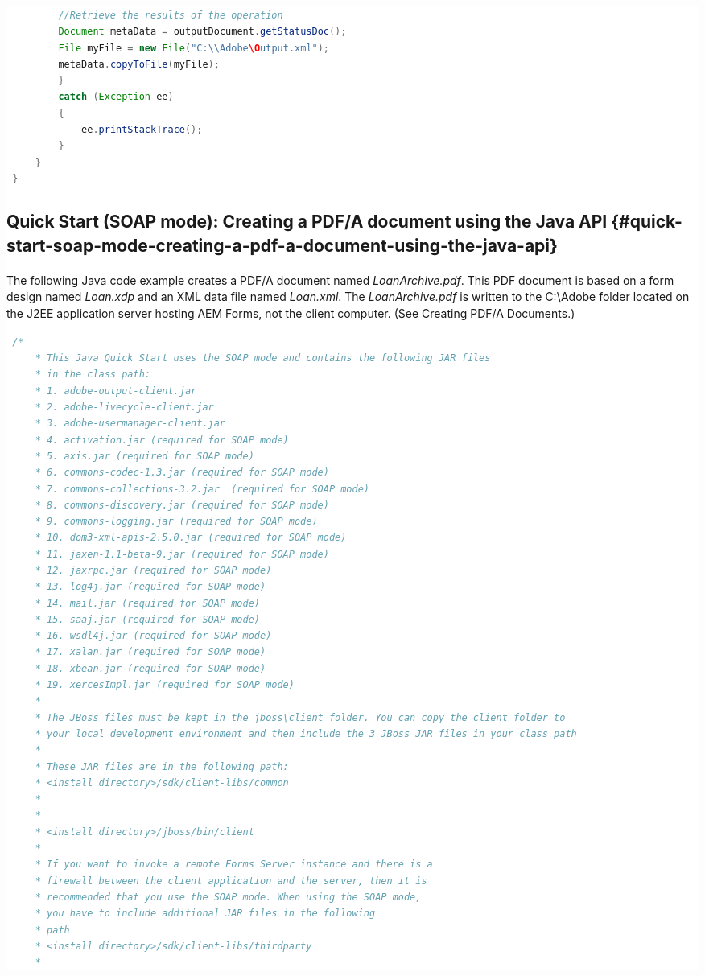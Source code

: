 ```java
         //Retrieve the results of the operation
         Document metaData = outputDocument.getStatusDoc();
         File myFile = new File("C:\\Adobe\Output.xml");
         metaData.copyToFile(myFile);
         }
         catch (Exception ee)
         {
             ee.printStackTrace();
         }
     }
 }
```

## Quick Start (SOAP mode): Creating a PDF/A document using the Java API {#quick-start-soap-mode-creating-a-pdf-a-document-using-the-java-api}

The following Java code example creates a PDF/A document named *LoanArchive.pdf*. This PDF document is based on a form design named *Loan.xdp* and an XML data file named *Loan.xml*. The *LoanArchive.pdf* is written to the C:\Adobe folder located on the J2EE application server hosting AEM Forms, not the client computer. (See [Creating PDF/A Documents](/help/forms/developing/creating-document-output-streams.md#creating-pdf-a-documents).)

```java
 /*
     * This Java Quick Start uses the SOAP mode and contains the following JAR files
     * in the class path:
     * 1. adobe-output-client.jar
     * 2. adobe-livecycle-client.jar
     * 3. adobe-usermanager-client.jar
     * 4. activation.jar (required for SOAP mode)
     * 5. axis.jar (required for SOAP mode)
     * 6. commons-codec-1.3.jar (required for SOAP mode)
     * 7. commons-collections-3.2.jar  (required for SOAP mode)
     * 8. commons-discovery.jar (required for SOAP mode)
     * 9. commons-logging.jar (required for SOAP mode)
     * 10. dom3-xml-apis-2.5.0.jar (required for SOAP mode)
     * 11. jaxen-1.1-beta-9.jar (required for SOAP mode)
     * 12. jaxrpc.jar (required for SOAP mode)
     * 13. log4j.jar (required for SOAP mode)
     * 14. mail.jar (required for SOAP mode)
     * 15. saaj.jar (required for SOAP mode)
     * 16. wsdl4j.jar (required for SOAP mode)
     * 17. xalan.jar (required for SOAP mode)
     * 18. xbean.jar (required for SOAP mode)
     * 19. xercesImpl.jar (required for SOAP mode)
     *
     * The JBoss files must be kept in the jboss\client folder. You can copy the client folder to
     * your local development environment and then include the 3 JBoss JAR files in your class path
     *
     * These JAR files are in the following path:
     * <install directory>/sdk/client-libs/common
     *
     *
     * <install directory>/jboss/bin/client
     *
     * If you want to invoke a remote Forms Server instance and there is a
     * firewall between the client application and the server, then it is
     * recommended that you use the SOAP mode. When using the SOAP mode,
     * you have to include additional JAR files in the following
     * path
     * <install directory>/sdk/client-libs/thirdparty
     *
```